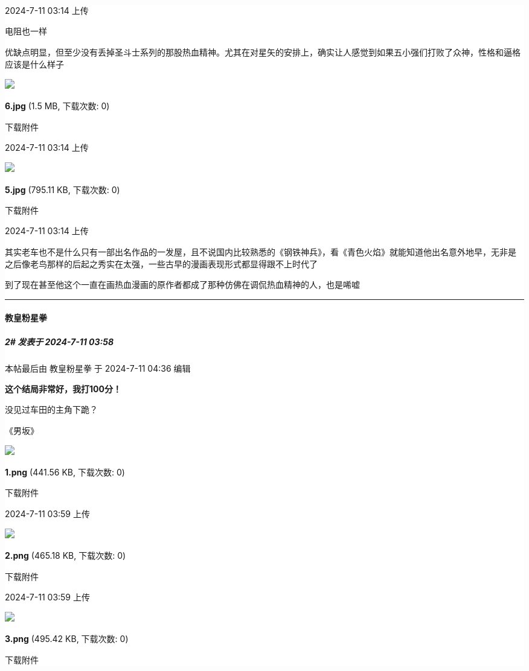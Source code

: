 2024-7-11 03:14 上传

电阻也一样

优缺点明显，但至少没有丢掉圣斗士系列的那股热血精神。尤其在对星矢的安排上，确实让人感觉到如果五小强们打败了众神，性格和逼格应该是什么样子

<img src="https://img.saraba1st.com/forum/202407/11/031444wmg559go9foou1y1.jpg" referrerpolicy="no-referrer">

<strong>6.jpg</strong> (1.5 MB, 下载次数: 0)

下载附件

2024-7-11 03:14 上传

<img src="https://img.saraba1st.com/forum/202407/11/031437g5t14cqrv55dk4h1.jpg" referrerpolicy="no-referrer">

<strong>5.jpg</strong> (795.11 KB, 下载次数: 0)

下载附件

2024-7-11 03:14 上传

其实老车也不是什么只有一部出名作品的一发屋，且不说国内比较熟悉的《钢铁神兵》，看《青色火焰》就能知道他出名意外地早，无非是之后像老鸟那样的后起之秀实在太强，一些古早的漫画表现形式都显得跟不上时代了

到了现在甚至他这个一直在画热血漫画的原作者都成了那种仿佛在调侃热血精神的人，也是唏嘘

*****

####  教皇粉星拳  
##### 2#       发表于 2024-7-11 03:58

 本帖最后由 教皇粉星拳 于 2024-7-11 04:36 编辑 

<strong>这个结局非常好，我打100分！</strong>

没见过车田的主角下跪？

《男坂》

<img src="https://img.saraba1st.com/forum/202407/11/035940s77agggiiofgf1f4.png" referrerpolicy="no-referrer">

<strong>1.png</strong> (441.56 KB, 下载次数: 0)

下载附件

2024-7-11 03:59 上传

<img src="https://img.saraba1st.com/forum/202407/11/035949ii6iv0f88ifii2r0.png" referrerpolicy="no-referrer">

<strong>2.png</strong> (465.18 KB, 下载次数: 0)

下载附件

2024-7-11 03:59 上传

<img src="https://img.saraba1st.com/forum/202407/11/035958xuu49ndxjxsuxedr.png" referrerpolicy="no-referrer">

<strong>3.png</strong> (495.42 KB, 下载次数: 0)

下载附件
